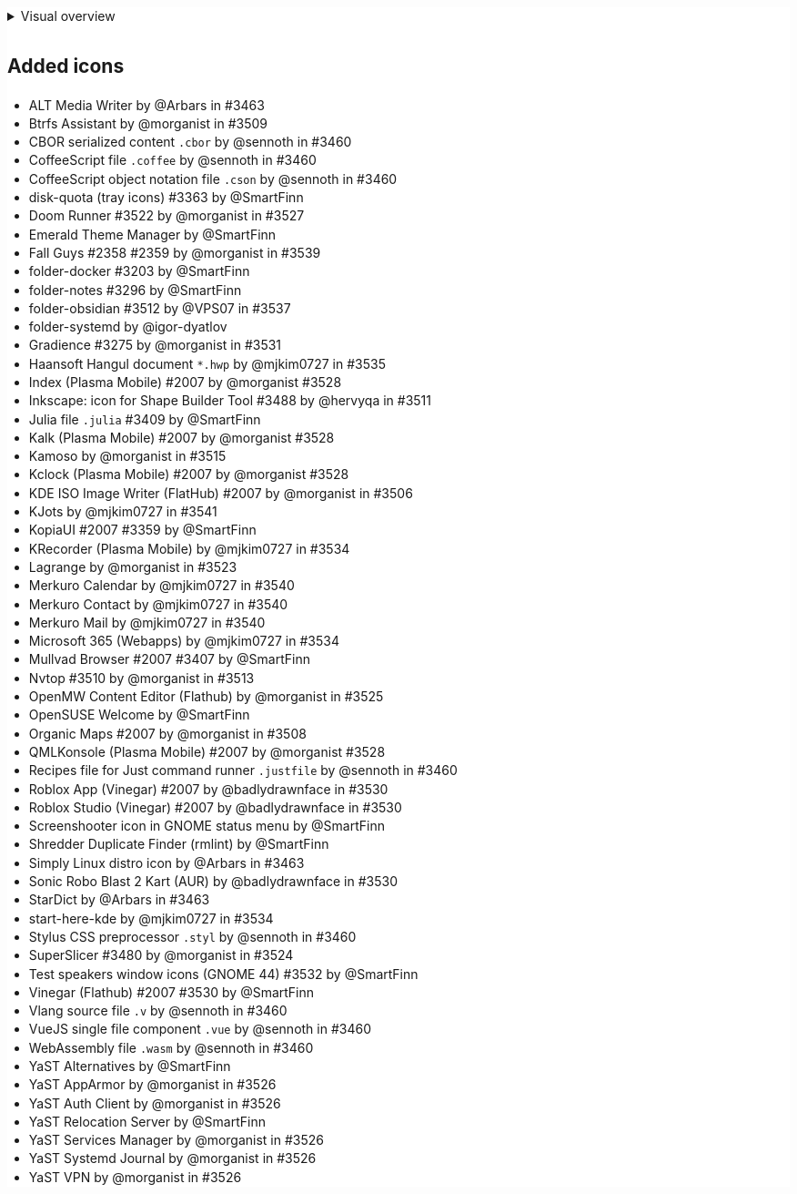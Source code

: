 <details><summary>Visual overview</summary></details>

## Added icons

- ALT Media Writer by @Arbars in #3463
- Btrfs Assistant by @morganist in #3509
- CBOR serialized content `.cbor` by @sennoth in #3460
- CoffeeScript file `.coffee` by @sennoth in #3460
- CoffeeScript object notation file `.cson` by @sennoth in #3460
- disk-quota (tray icons) #3363 by @SmartFinn
- Doom Runner #3522 by @morganist in #3527
- Emerald Theme Manager by @SmartFinn
- Fall Guys #2358 #2359 by @morganist in #3539
- folder-docker #3203 by @SmartFinn
- folder-notes #3296 by @SmartFinn
- folder-obsidian #3512 by @VPS07 in #3537
- folder-systemd by @igor-dyatlov
- Gradience #3275 by @morganist in #3531
- Haansoft Hangul document `*.hwp` by @mjkim0727 in #3535
- Index (Plasma Mobile) #2007 by @morganist #3528
- Inkscape: icon for Shape Builder Tool #3488 by @hervyqa in #3511
- Julia file `.julia` #3409 by @SmartFinn
- Kalk (Plasma Mobile) #2007 by @morganist #3528
- Kamoso by @morganist in #3515
- Kclock (Plasma Mobile) #2007 by @morganist #3528
- KDE ISO Image Writer (FlatHub) #2007 by @morganist in #3506
- KJots by @mjkim0727 in #3541
- KopiaUI #2007 #3359 by @SmartFinn
- KRecorder (Plasma Mobile) by @mjkim0727 in #3534
- Lagrange by @morganist in #3523
- Merkuro Calendar by @mjkim0727 in #3540
- Merkuro Contact by @mjkim0727 in #3540
- Merkuro Mail by @mjkim0727 in #3540
- Microsoft 365 (Webapps) by @mjkim0727 in #3534
- Mullvad Browser #2007 #3407 by @SmartFinn
- Nvtop #3510 by @morganist in #3513
- OpenMW Content Editor (Flathub) by @morganist in #3525
- OpenSUSE Welcome by @SmartFinn
- Organic Maps #2007 by @morganist in #3508
- QMLKonsole (Plasma Mobile) #2007 by @morganist #3528
- Recipes file for Just command runner `.justfile` by @sennoth in #3460
- Roblox App (Vinegar) #2007 by @badlydrawnface in #3530
- Roblox Studio (Vinegar) #2007 by @badlydrawnface in #3530
- Screenshooter icon in GNOME status menu by @SmartFinn
- Shredder Duplicate Finder (rmlint) by @SmartFinn
- Simply Linux distro icon by @Arbars in #3463
- Sonic Robo Blast 2 Kart (AUR) by @badlydrawnface in #3530
- StarDict by @Arbars in #3463
- start-here-kde by @mjkim0727 in #3534
- Stylus CSS preprocessor `.styl` by @sennoth in #3460
- SuperSlicer #3480 by @morganist in #3524
- Test speakers window icons (GNOME 44) #3532 by @SmartFinn
- Vinegar (Flathub) #2007 #3530 by @SmartFinn
- Vlang source file `.v` by @sennoth in #3460
- VueJS single file component `.vue` by @sennoth in #3460
- WebAssembly file `.wasm` by @sennoth in #3460
- YaST Alternatives by @SmartFinn
- YaST AppArmor by @morganist in #3526
- YaST Auth Client by @morganist in #3526
- YaST Relocation Server by @SmartFinn
- YaST Services Manager by @morganist in #3526
- YaST Systemd Journal by @morganist in #3526
- YaST VPN by @morganist in #3526
